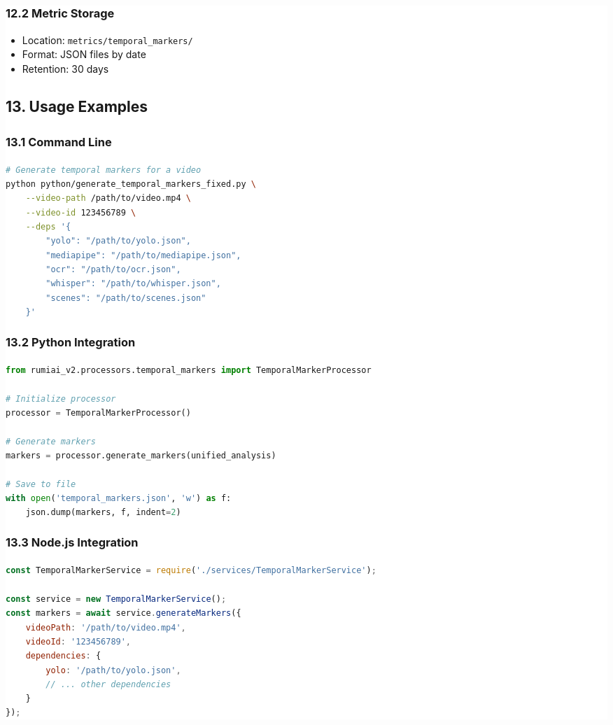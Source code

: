 ### 12.2 Metric Storage
- Location: `metrics/temporal_markers/`
- Format: JSON files by date
- Retention: 30 days

## 13. Usage Examples

### 13.1 Command Line
```bash
# Generate temporal markers for a video
python python/generate_temporal_markers_fixed.py \
    --video-path /path/to/video.mp4 \
    --video-id 123456789 \
    --deps '{
        "yolo": "/path/to/yolo.json",
        "mediapipe": "/path/to/mediapipe.json",
        "ocr": "/path/to/ocr.json",
        "whisper": "/path/to/whisper.json",
        "scenes": "/path/to/scenes.json"
    }'
```

### 13.2 Python Integration
```python
from rumiai_v2.processors.temporal_markers import TemporalMarkerProcessor

# Initialize processor
processor = TemporalMarkerProcessor()

# Generate markers
markers = processor.generate_markers(unified_analysis)

# Save to file
with open('temporal_markers.json', 'w') as f:
    json.dump(markers, f, indent=2)
```

### 13.3 Node.js Integration
```javascript
const TemporalMarkerService = require('./services/TemporalMarkerService');

const service = new TemporalMarkerService();
const markers = await service.generateMarkers({
    videoPath: '/path/to/video.mp4',
    videoId: '123456789',
    dependencies: {
        yolo: '/path/to/yolo.json',
        // ... other dependencies
    }
});
```
